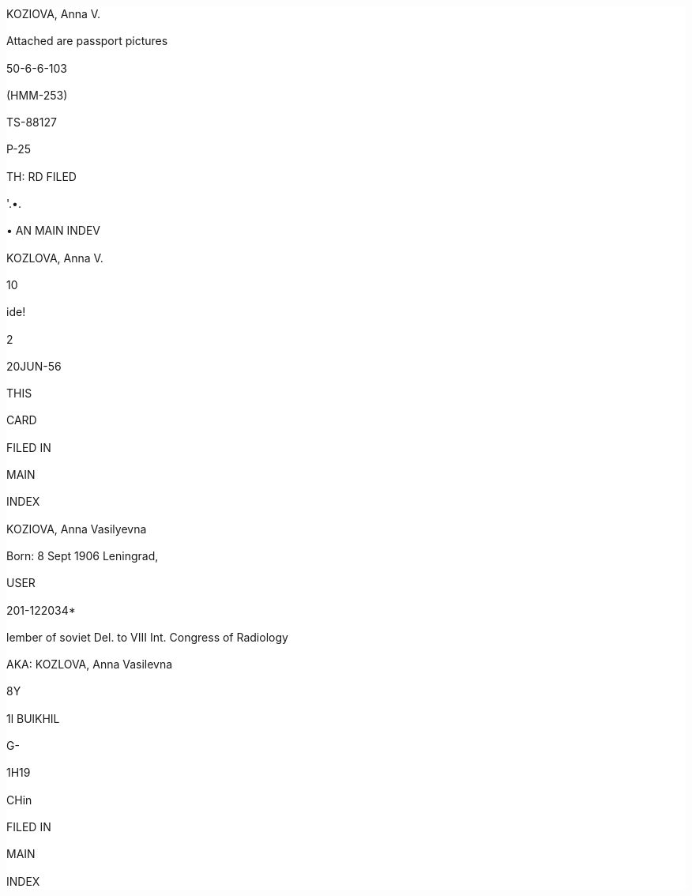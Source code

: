 KOZIOVA, Anna V.

Attached are passport pictures

50-6-6-103

(HMM-253)

TS-88127

P-25

TH: RD FILED

'.•.

• AN MAIN INDEV

KOZLOVA, Anna V.

10

ide!

2

20JUN-56

THIS

CARD

FILED IN

MAIN

INDEX

KOZIOVA, Anna Vasilyevna

Born: 8 Sept 1906 Leningrad,

USER

201-122034*

lember of soviet Del. to VIII Int. Congress of Radiology

AKA: KOZLOVA, Anna Vasilevna

8Y

1l BUlKHIL

G-

1H19

CHin

FILED IN

MAIN

INDEX
